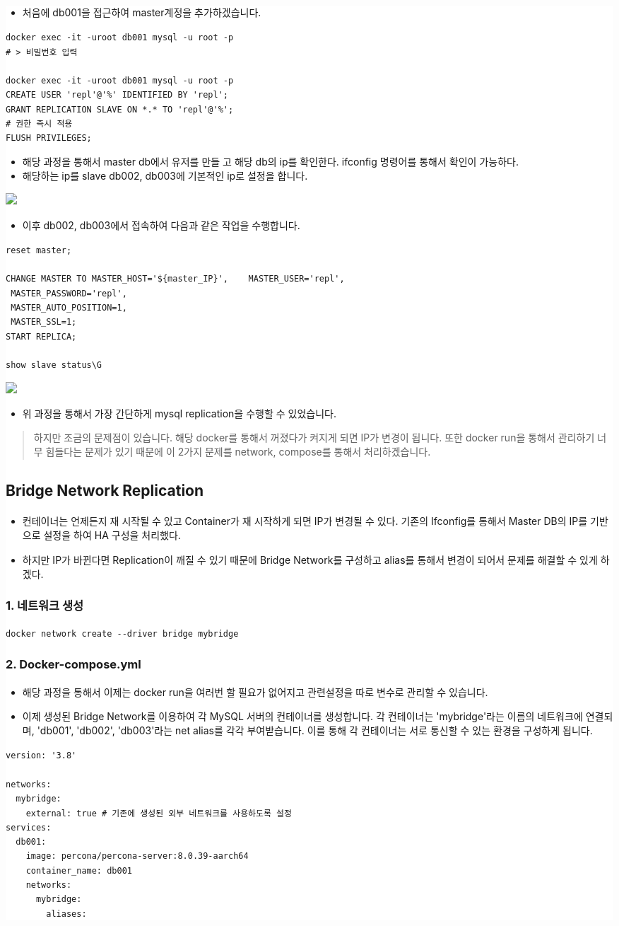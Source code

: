 - 처음에 db001을 접근하여 master계정을 추가하겠습니다.
```shell
docker exec -it -uroot db001 mysql -u root -p 
# > 비밀번호 입력

docker exec -it -uroot db001 mysql -u root -p 
CREATE USER 'repl'@'%' IDENTIFIED BY 'repl';
GRANT REPLICATION SLAVE ON *.* TO 'repl'@'%';
# 권한 즉시 적용
FLUSH PRIVILEGES;
```

- 해당 과정을 통해서 master  db에서 유저를 만들 고 해당 db의 ip를 확인한다. ifconfig 명령어를 통해서 확인이 가능하다.
- 해당하는 ip를 slave db002, db003에 기본적인 ip로 설정을 합니다.

![](https://velog.velcdn.com/images/geon_km/post/dc3ee518-5ff8-4c17-ae1f-85b5e1d7b943/image.png)

- 이후 db002, db003에서 접속하여 다음과 같은 작업을 수행합니다.
```shell
reset master;

CHANGE MASTER TO MASTER_HOST='${master_IP}', 	MASTER_USER='repl',
 MASTER_PASSWORD='repl',
 MASTER_AUTO_POSITION=1,
 MASTER_SSL=1;
START REPLICA;

show slave status\G
```
![](https://velog.velcdn.com/images/geon_km/post/277a5932-6602-4067-a3a0-fc2e8c418130/image.png)

- 위 과정을 통해서 가장 간단하게 mysql replication을 수행할 수 있었습니다.

> 하지만 조금의 문제점이 있습니다. 해당 docker를 통해서 꺼졌다가 켜지게 되면 IP가 변경이 됩니다. 또한 docker run을 통해서 관리하기 너무 힘들다는 문제가 있기 때문에 이 2가지 문제를 network, compose를 통해서 처리하겠습니다.



## Bridge Network Replication
- 컨테이너는 언제든지 재 시작될 수 있고 Container가 재 시작하게 되면 IP가 변경될 수 있다. 기존의 Ifconfig를 통해서 Master DB의 IP를 기반으로 설정을 하여 HA 구성을 처리했다.

- 하지만 IP가 바뀐다면 Replication이 깨질 수 있기 때문에 Bridge Network를 구성하고 alias를 통해서 변경이 되어서 문제를 해결할 수 있게 하겠다.

### 1. 네트워크 생성
```shell
docker network create --driver bridge mybridge
```

### 2. Docker-compose.yml
- 해당 과정을 통해서 이제는 docker run을 여러번 할 필요가 없어지고 관련설정을 따로 변수로 관리할 수 있습니다.

- 이제 생성된 Bridge Network를 이용하여 각 MySQL 서버의 컨테이너를 생성합니다. 각 컨테이너는 'mybridge'라는 이름의 네트워크에 연결되며, 'db001', 'db002', 'db003'라는 net alias를 각각 부여받습니다. 이를 통해 각 컨테이너는 서로 통신할 수 있는 환경을 구성하게 됩니다.
```shell
version: '3.8'

networks:
  mybridge:
    external: true # 기존에 생성된 외부 네트워크를 사용하도록 설정
services:
  db001:
    image: percona/percona-server:8.0.39-aarch64
    container_name: db001
    networks:
      mybridge:
        aliases:
```